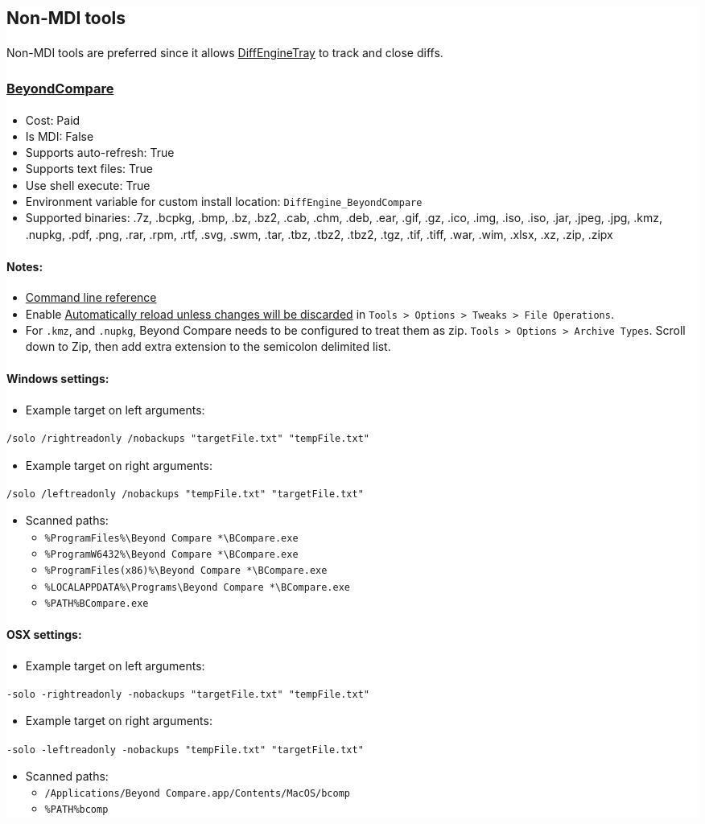 
## Non-MDI tools

Non-MDI tools are preferred since it allows [DiffEngineTray](tray.md) to track and close diffs.


### [BeyondCompare](https://www.scootersoftware.com)

  * Cost: Paid
  * Is MDI: False
  * Supports auto-refresh: True
  * Supports text files: True
  * Use shell execute: True
  * Environment variable for custom install location: `DiffEngine_BeyondCompare`
  * Supported binaries: .7z, .bcpkg, .bmp, .bz, .bz2, .cab, .chm, .deb, .ear, .gif, .gz, .ico, .img, .iso, .iso, .jar, .jpeg, .jpg, .kmz, .nupkg, .pdf, .png, .rar, .rpm, .rtf, .svg, .swm, .tar, .tbz, .tbz2, .tbz2, .tgz, .tif, .tiff, .war, .wim, .xlsx, .xz, .zip, .zipx

#### Notes:

 * [Command line reference](https://www.scootersoftware.com/v4help/index.html?command_line_reference.html)
 * Enable [Automatically reload unless changes will be discarded](https://www.scootersoftware.com/v4help/optionstweak.html) in `Tools > Options > Tweaks > File Operations`.
 * For `.kmz`, and `.nupkg`, Beyond Compare needs to be configured to treat them as zip. 
   `Tools > Options > Archive Types`. Scroll down to Zip, then add extra extension to the semicolon delimited list.

#### Windows settings:

  * Example target on left arguments:
   ```
   /solo /rightreadonly /nobackups "targetFile.txt" "tempFile.txt"
   ```
  * Example target on right arguments:
   ```
   /solo /leftreadonly /nobackups "tempFile.txt" "targetFile.txt"
   ```
  * Scanned paths:
    * `%ProgramFiles%\Beyond Compare *\BCompare.exe`
    * `%ProgramW6432%\Beyond Compare *\BCompare.exe`
    * `%ProgramFiles(x86)%\Beyond Compare *\BCompare.exe`
    * `%LOCALAPPDATA%\Programs\Beyond Compare *\BCompare.exe`
    * `%PATH%BCompare.exe`

#### OSX settings:

  * Example target on left arguments:
   ```
   -solo -rightreadonly -nobackups "targetFile.txt" "tempFile.txt"
   ```
  * Example target on right arguments:
   ```
   -solo -leftreadonly -nobackups "tempFile.txt" "targetFile.txt"
   ```
  * Scanned paths:
    * `/Applications/Beyond Compare.app/Contents/MacOS/bcomp`
    * `%PATH%bcomp`
